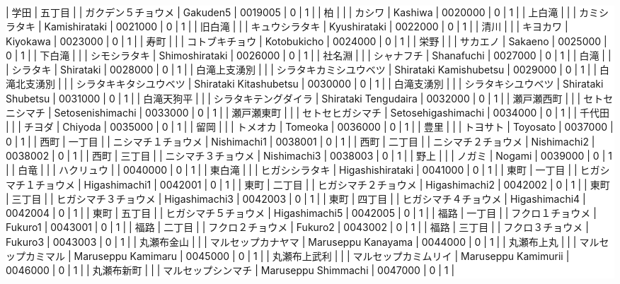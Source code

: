 | 学田 | 五丁目 |  | ガクデン５チョウメ | Gakuden5 | 0019005 | 0 | 1 |
| 柏 |  |  | カシワ | Kashiwa | 0020000 | 0 | 1 |
| 上白滝 |  |  | カミシラタキ | Kamishirataki | 0021000 | 0 | 1 |
| 旧白滝 |  |  | キュウシラタキ | Kyushirataki | 0022000 | 0 | 1 |
| 清川 |  |  | キヨカワ | Kiyokawa | 0023000 | 0 | 1 |
| 寿町 |  |  | コトブキチョウ | Kotobukicho | 0024000 | 0 | 1 |
| 栄野 |  |  | サカエノ | Sakaeno | 0025000 | 0 | 1 |
| 下白滝 |  |  | シモシラタキ | Shimoshirataki | 0026000 | 0 | 1 |
| 社名淵 |  |  | シャナフチ | Shanafuchi | 0027000 | 0 | 1 |
| 白滝 |  |  | シラタキ | Shirataki | 0028000 | 0 | 1 |
| 白滝上支湧別 |  |  | シラタキカミシユウベツ | Shirataki Kamishubetsu | 0029000 | 0 | 1 |
| 白滝北支湧別 |  |  | シラタキキタシユウベツ | Shirataki Kitashubetsu | 0030000 | 0 | 1 |
| 白滝支湧別 |  |  | シラタキシユウベツ | Shirataki Shubetsu | 0031000 | 0 | 1 |
| 白滝天狗平 |  |  | シラタキテングダイラ | Shirataki Tengudaira | 0032000 | 0 | 1 |
| 瀬戸瀬西町 |  |  | セトセニシマチ | Setosenishimachi | 0033000 | 0 | 1 |
| 瀬戸瀬東町 |  |  | セトセヒガシマチ | Setosehigashimachi | 0034000 | 0 | 1 |
| 千代田 |  |  | チヨダ | Chiyoda | 0035000 | 0 | 1 |
| 留岡 |  |  | トメオカ | Tomeoka | 0036000 | 0 | 1 |
| 豊里 |  |  | トヨサト | Toyosato | 0037000 | 0 | 1 |
| 西町 | 一丁目 |  | ニシマチ１チョウメ | Nishimachi1 | 0038001 | 0 | 1 |
| 西町 | 二丁目 |  | ニシマチ２チョウメ | Nishimachi2 | 0038002 | 0 | 1 |
| 西町 | 三丁目 |  | ニシマチ３チョウメ | Nishimachi3 | 0038003 | 0 | 1 |
| 野上 |  |  | ノガミ | Nogami | 0039000 | 0 | 1 |
| 白竜 |  |  | ハクリュウ |  | 0040000 | 0 | 1 |
| 東白滝 |  |  | ヒガシシラタキ | Higashishirataki | 0041000 | 0 | 1 |
| 東町 | 一丁目 |  | ヒガシマチ１チョウメ | Higashimachi1 | 0042001 | 0 | 1 |
| 東町 | 二丁目 |  | ヒガシマチ２チョウメ | Higashimachi2 | 0042002 | 0 | 1 |
| 東町 | 三丁目 |  | ヒガシマチ３チョウメ | Higashimachi3 | 0042003 | 0 | 1 |
| 東町 | 四丁目 |  | ヒガシマチ４チョウメ | Higashimachi4 | 0042004 | 0 | 1 |
| 東町 | 五丁目 |  | ヒガシマチ５チョウメ | Higashimachi5 | 0042005 | 0 | 1 |
| 福路 | 一丁目 |  | フクロ１チョウメ | Fukuro1 | 0043001 | 0 | 1 |
| 福路 | 二丁目 |  | フクロ２チョウメ | Fukuro2 | 0043002 | 0 | 1 |
| 福路 | 三丁目 |  | フクロ３チョウメ | Fukuro3 | 0043003 | 0 | 1 |
| 丸瀬布金山 |  |  | マルセップカナヤマ | Maruseppu Kanayama | 0044000 | 0 | 1 |
| 丸瀬布上丸 |  |  | マルセップカミマル | Maruseppu Kamimaru | 0045000 | 0 | 1 |
| 丸瀬布上武利 |  |  | マルセップカミムリイ | Maruseppu Kamimurii | 0046000 | 0 | 1 |
| 丸瀬布新町 |  |  | マルセップシンマチ | Maruseppu Shimmachi | 0047000 | 0 | 1 |
